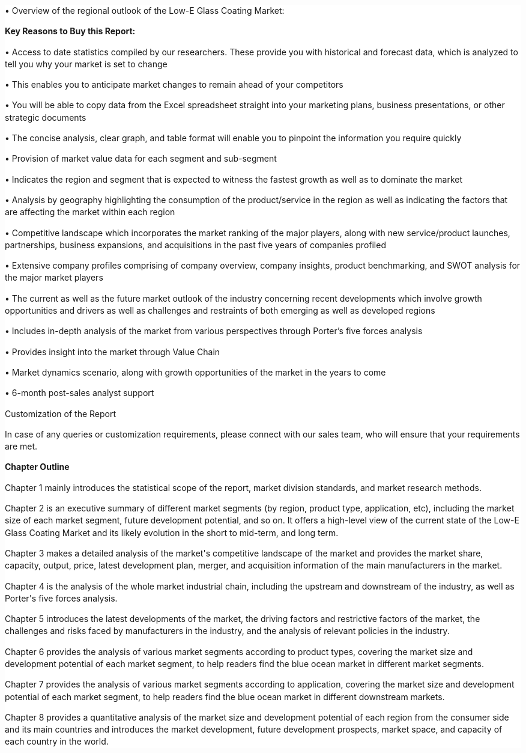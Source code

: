 • Overview of the regional outlook of the Low-E Glass Coating Market:</p><p>
</p><p>
<strong>Key Reasons to Buy this Report:</strong></p><p>
• Access to date statistics compiled by our researchers. These provide you with historical and forecast data, which is analyzed to tell you why your market is set to change</p><p>
• This enables you to anticipate market changes to remain ahead of your competitors</p><p>
• You will be able to copy data from the Excel spreadsheet straight into your marketing plans, business presentations, or other strategic documents</p><p>
• The concise analysis, clear graph, and table format will enable you to pinpoint the information you require quickly</p><p>
• Provision of market value data for each segment and sub-segment</p><p>
• Indicates the region and segment that is expected to witness the fastest growth as well as to dominate the market</p><p>
• Analysis by geography highlighting the consumption of the product/service in the region as well as indicating the factors that are affecting the market within each region</p><p>
• Competitive landscape which incorporates the market ranking of the major players, along with new service/product launches, partnerships, business expansions, and acquisitions in the past five years of companies profiled</p><p>
• Extensive company profiles comprising of company overview, company insights, product benchmarking, and SWOT analysis for the major market players</p><p>
• The current as well as the future market outlook of the industry concerning recent developments which involve growth opportunities and drivers as well as challenges and restraints of both emerging as well as developed regions</p><p>
• Includes in-depth analysis of the market from various perspectives through Porter’s five forces analysis</p><p>
• Provides insight into the market through Value Chain</p><p>
• Market dynamics scenario, along with growth opportunities of the market in the years to come</p><p>
• 6-month post-sales analyst support</p><p>
Customization of the Report</p><p>
In case of any queries or customization requirements, please connect with our sales team, who will ensure that your requirements are met.</p><p>
</p><p><strong>Chapter Outline</strong></p><p>
</p><p>Chapter 1 mainly introduces the statistical scope of the report, market division standards, and market research methods.</p><p>
</p><p>
Chapter 2 is an executive summary of different market segments (by region, product type, application, etc), including the market size of each market segment, future development potential, and so on. It offers a high-level view of the current state of the Low-E Glass Coating Market and its likely evolution in the short to mid-term, and long term.</p><p>
</p><p>
Chapter 3 makes a detailed analysis of the market's competitive landscape of the market and provides the market share, capacity, output, price, latest development plan, merger, and acquisition information of the main manufacturers in the market.</p><p>
</p><p>
Chapter 4 is the analysis of the whole market industrial chain, including the upstream and downstream of the industry, as well as Porter's five forces analysis.</p><p>
</p><p>
Chapter 5 introduces the latest developments of the market, the driving factors and restrictive factors of the market, the challenges and risks faced by manufacturers in the industry, and the analysis of relevant policies in the industry.</p><p>
</p><p>
Chapter 6 provides the analysis of various market segments according to product types, covering the market size and development potential of each market segment, to help readers find the blue ocean market in different market segments.</p><p>
</p><p>
Chapter 7 provides the analysis of various market segments according to application, covering the market size and development potential of each market segment, to help readers find the blue ocean market in different downstream markets.</p><p>
</p><p>
Chapter 8 provides a quantitative analysis of the market size and development potential of each region from the consumer side and its main countries and introduces the market development, future development prospects, market space, and capacity of each country in the world.</p><p>
</p><p>